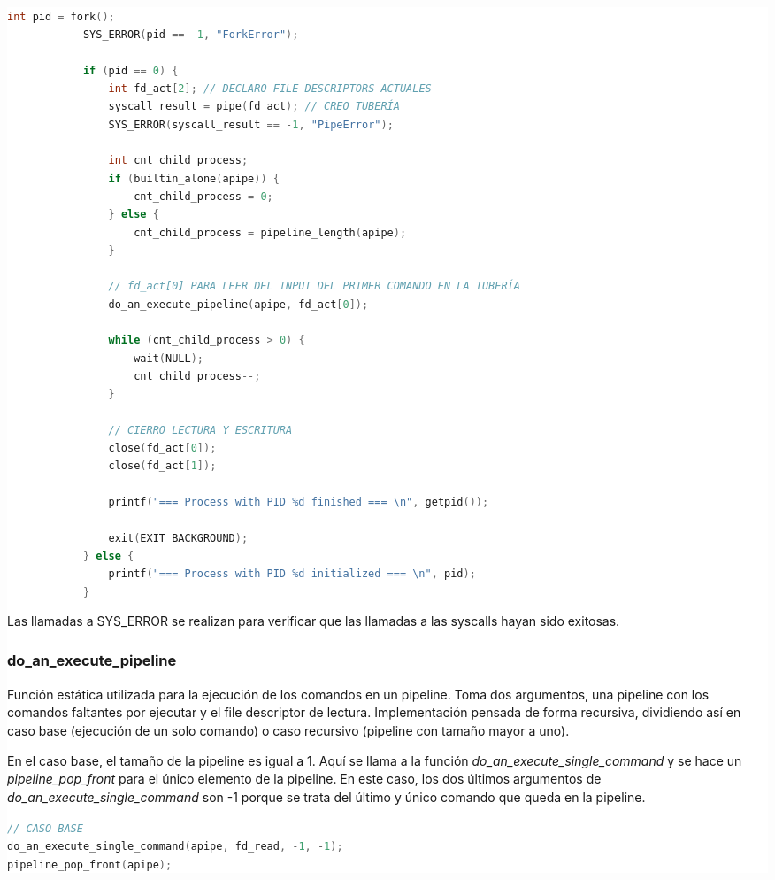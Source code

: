 ```c
int pid = fork();
            SYS_ERROR(pid == -1, "ForkError");

            if (pid == 0) { 
                int fd_act[2]; // DECLARO FILE DESCRIPTORS ACTUALES
                syscall_result = pipe(fd_act); // CREO TUBERÍA
                SYS_ERROR(syscall_result == -1, "PipeError");

                int cnt_child_process;
                if (builtin_alone(apipe)) {
                    cnt_child_process = 0;
                } else {
                    cnt_child_process = pipeline_length(apipe);
                }

                // fd_act[0] PARA LEER DEL INPUT DEL PRIMER COMANDO EN LA TUBERÍA
                do_an_execute_pipeline(apipe, fd_act[0]);

                while (cnt_child_process > 0) {
                    wait(NULL);
                    cnt_child_process--;
                }

                // CIERRO LECTURA Y ESCRITURA
                close(fd_act[0]);
                close(fd_act[1]);

                printf("=== Process with PID %d finished === \n", getpid());

                exit(EXIT_BACKGROUND);
            } else {
                printf("=== Process with PID %d initialized === \n", pid);
            }
```

Las llamadas a SYS_ERROR se realizan para verificar que las llamadas a las syscalls hayan sido exitosas.

### **do_an_execute_pipeline**
Función estática utilizada para la ejecución de los comandos en un pipeline. Toma dos argumentos, una pipeline con los comandos faltantes por ejecutar y el file descriptor de lectura. Implementación pensada de forma recursiva, dividiendo así en caso base (ejecución de un solo comando) o caso recursivo (pipeline con tamaño mayor a uno).

En el caso base, el tamaño de la pipeline es igual a 1. Aquí se llama a la función *do_an_execute_single_command* y se hace un *pipeline_pop_front* para el único elemento de la pipeline. En este caso, los dos últimos argumentos de *do_an_execute_single_command* son -1 porque se trata del último y único comando que queda en la pipeline.

```c
// CASO BASE
do_an_execute_single_command(apipe, fd_read, -1, -1);
pipeline_pop_front(apipe);
```
